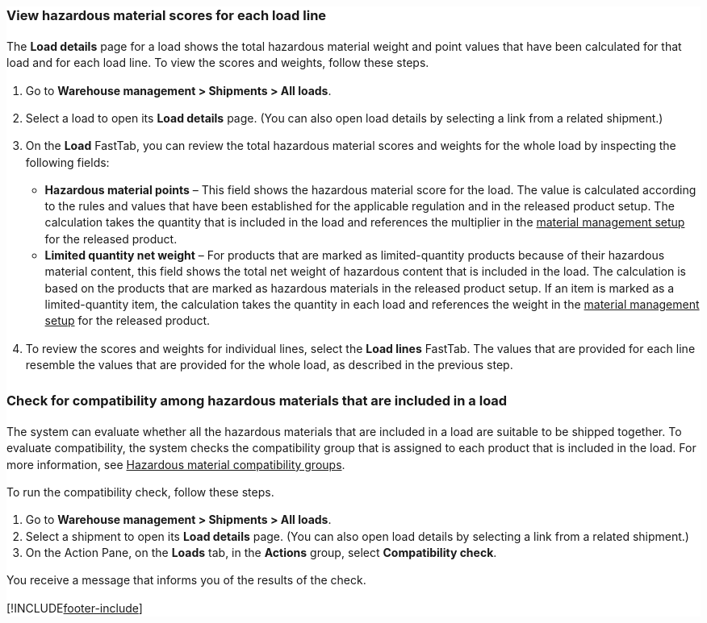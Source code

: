 ### View hazardous material scores for each load line

The **Load details** page for a load shows the total hazardous material weight and point values that have been calculated for that load and for each load line. To view the scores and weights, follow these steps.

1. Go to **Warehouse management \> Shipments \> All loads**.
1. Select a load to open its **Load details** page. (You can also open load details by selecting a link from a related shipment.)
1. On the **Load** FastTab, you can review the total hazardous material scores and weights for the whole load by inspecting the following fields:

    - **Hazardous material points** – This field shows the hazardous material score for the load. The value is calculated according to the rules and values that have been established for the applicable regulation and in the released product setup. The calculation takes the quantity that is included in the load and references the multiplier in the [material management setup](#material-management) for the released product.
    - **Limited quantity net weight** – For products that are marked as limited-quantity products because of their hazardous material content, this field shows the total net weight of hazardous content that is included in the load. The calculation is based on the products that are marked as hazardous materials in the released product setup. If an item is marked as a limited-quantity item, the calculation takes the quantity in each load and references the weight in the [material management setup](#material-management) for the released product.

1. To review the scores and weights for individual lines, select the **Load lines** FastTab. The values that are provided for each line resemble the values that are provided for the whole load, as described in the previous step.

### Check for compatibility among hazardous materials that are included in a load

The system can evaluate whether all the hazardous materials that are included in a load are suitable to be shipped together. To evaluate compatibility, the system checks the compatibility group that is assigned to each product that is included in the load. For more information, see [Hazardous material compatibility groups](hazmat-setup.md#compatibility-groups).

To run the compatibility check, follow these steps.

1. Go to **Warehouse management \> Shipments \> All loads**.
1. Select a shipment to open its **Load details** page. (You can also open load details by selecting a link from a related shipment.)
1. On the Action Pane, on the **Loads** tab, in the **Actions** group, select **Compatibility check**.

You receive a message that informs you of the results of the check.


[!INCLUDE[footer-include](../../includes/footer-banner.md)]